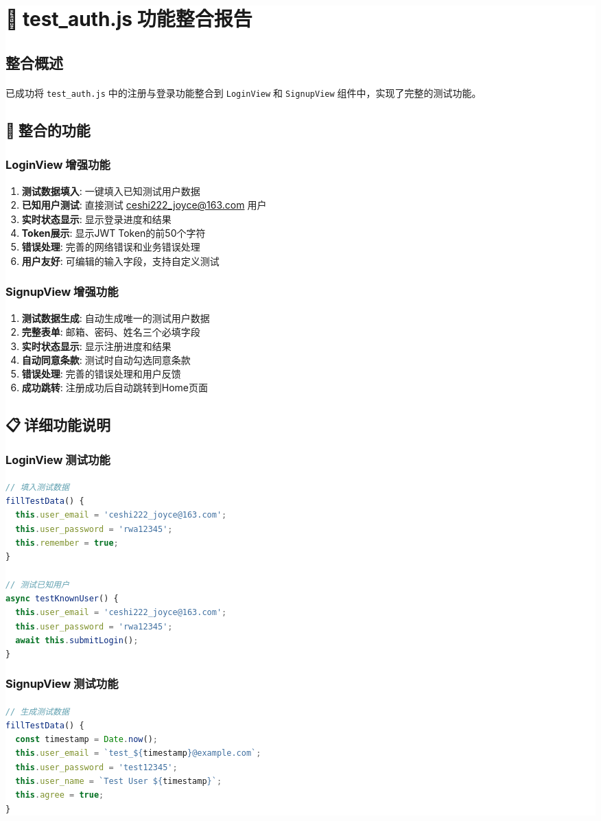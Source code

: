 # 🔧 test_auth.js 功能整合报告

## 整合概述
已成功将 `test_auth.js` 中的注册与登录功能整合到 `LoginView` 和 `SignupView` 组件中，实现了完整的测试功能。

## 🎯 整合的功能
### LoginView 增强功能
1. **测试数据填入**: 一键填入已知测试用户数据
2. **已知用户测试**: 直接测试 ceshi222_joyce@163.com 用户
3. **实时状态显示**: 显示登录进度和结果
4. **Token展示**: 显示JWT Token的前50个字符
5. **错误处理**: 完善的网络错误和业务错误处理
6. **用户友好**: 可编辑的输入字段，支持自定义测试

### SignupView 增强功能
1. **测试数据生成**: 自动生成唯一的测试用户数据
2. **完整表单**: 邮箱、密码、姓名三个必填字段
3. **实时状态显示**: 显示注册进度和结果
4. **自动同意条款**: 测试时自动勾选同意条款
5. **错误处理**: 完善的错误处理和用户反馈
6. **成功跳转**: 注册成功后自动跳转到Home页面


## 📋 详细功能说明

### LoginView 测试功能
```javascript
// 填入测试数据
fillTestData() {
  this.user_email = 'ceshi222_joyce@163.com';
  this.user_password = 'rwa12345';
  this.remember = true;
}

// 测试已知用户
async testKnownUser() {
  this.user_email = 'ceshi222_joyce@163.com';
  this.user_password = 'rwa12345';
  await this.submitLogin();
}
```

### SignupView 测试功能
```javascript
// 生成测试数据
fillTestData() {
  const timestamp = Date.now();
  this.user_email = `test_${timestamp}@example.com`;
  this.user_password = 'test12345';
  this.user_name = `Test User ${timestamp}`;
  this.agree = true;
}
```
